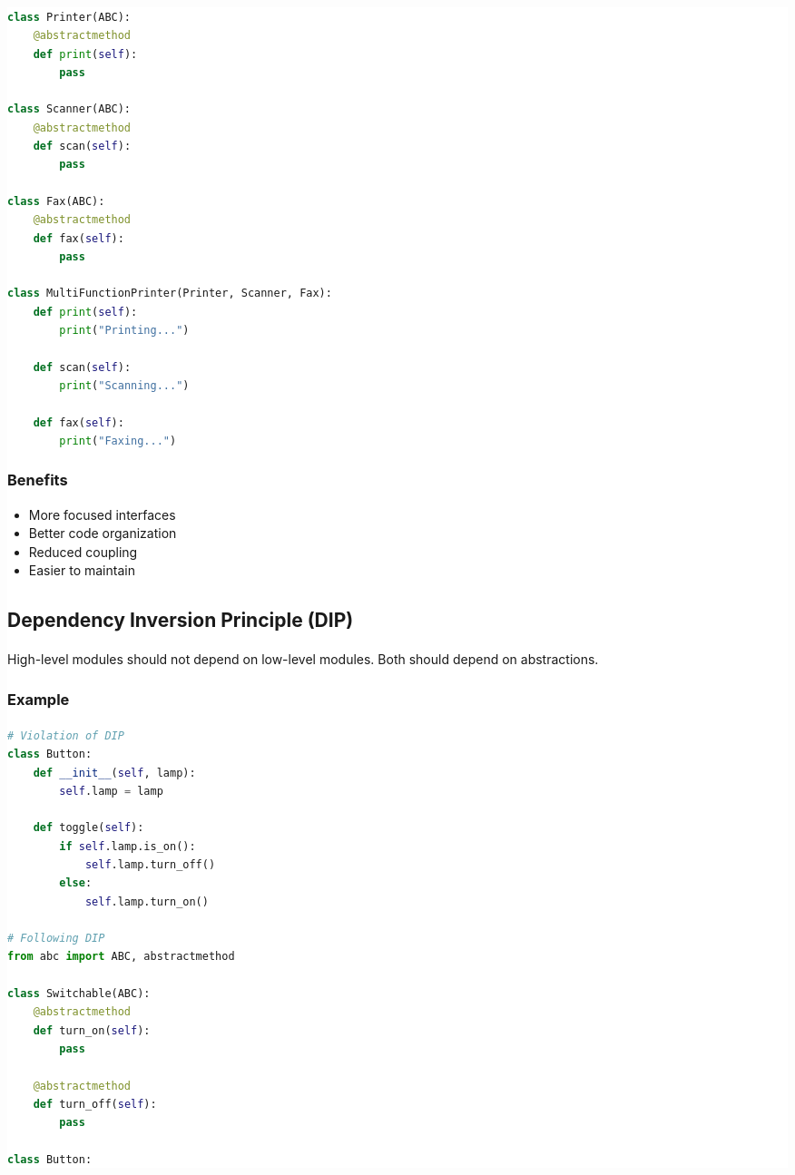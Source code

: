 ```python
class Printer(ABC):
    @abstractmethod
    def print(self):
        pass

class Scanner(ABC):
    @abstractmethod
    def scan(self):
        pass

class Fax(ABC):
    @abstractmethod
    def fax(self):
        pass

class MultiFunctionPrinter(Printer, Scanner, Fax):
    def print(self):
        print("Printing...")

    def scan(self):
        print("Scanning...")

    def fax(self):
        print("Faxing...")
```

### Benefits
- More focused interfaces
- Better code organization
- Reduced coupling
- Easier to maintain

## Dependency Inversion Principle (DIP)

High-level modules should not depend on low-level modules. Both should depend on abstractions.

### Example
```python
# Violation of DIP
class Button:
    def __init__(self, lamp):
        self.lamp = lamp

    def toggle(self):
        if self.lamp.is_on():
            self.lamp.turn_off()
        else:
            self.lamp.turn_on()

# Following DIP
from abc import ABC, abstractmethod

class Switchable(ABC):
    @abstractmethod
    def turn_on(self):
        pass

    @abstractmethod
    def turn_off(self):
        pass

class Button:
```